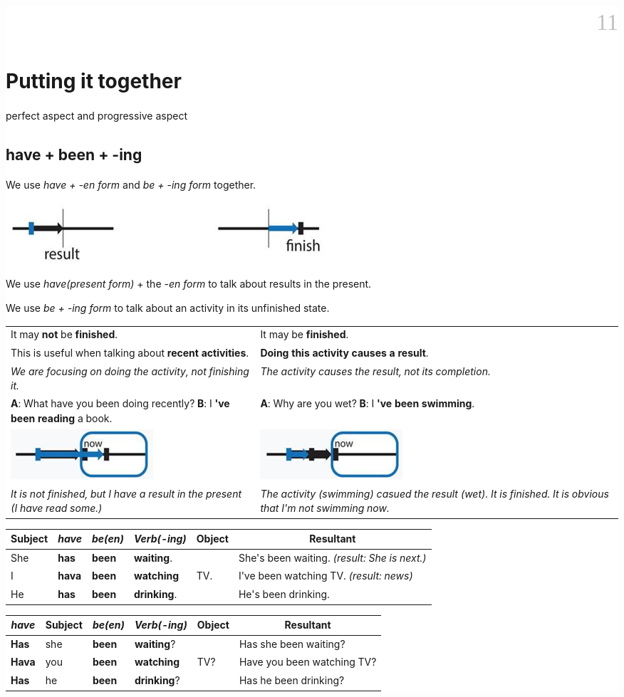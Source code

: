 <div align=right><font color=silver size=6 face="微软雅黑">11</font></div>

# Putting it together
perfect aspect and progressive aspect

## have + been + -ing
We use *have + -en form* and *be + -ing form* together.

![](./static-resource/12.%20Putting%20it%20together/have%20+%20been%20+%20-ing%2001.png)

We use *have(present form)* + the *-en form* to talk about results in the present.

We use *be + -ing form* to talk about an activity in its unfinished state.

|||
|---|---|
|It may **not** be **finished**.|It may be **finished**.|
|This is useful when talking about **recent activities**.|**Doing this activity causes a result**.|
|*We are focusing on doing the activity, not finishing it.*| *The activity causes the result, not its completion.*|
|**A**: What have you been doing recently? **B**: I **'ve been reading** a book.|**A**: Why are you wet? **B**: I **'ve been swimming**.|
|![](./static-resource/12.%20Putting%20it%20together/have%20+%20been%20+%20-ing%2002.png)|![](./static-resource/12.%20Putting%20it%20together/have%20+%20been%20+%20-ing%2003.png)|
|*It is not finished, but I have a result in the present (I have read some.)*|*The activity (swimming) casued the result (wet). It is finished. It is obvious that I'm not swimming now.*|

|Subject|*have*|*be(en)*|*Verb(-ing)*|Object|Resultant|
|---|---|---|---|---|---|
|She|**has**|**been**|**waiting**.||She's been waiting. *(result: She is next.)*|
|I|**hava**|**been**|**watching**|TV.|I've been watching TV. *(result: news)*|
|He|**has**|**been**|**drinking**.||He's been drinking.|

|*have*|Subject|*be(en)*|*Verb(-ing)*|Object|Resultant|
|---|---|---|---|---|---|
|**Has**|she|**been**|**waiting**?||Has she been waiting?|
|**Hava**|you|**been**|**watching**|TV?|Have you been watching TV?|
|**Has**|he|**been**|**drinking**?||Has he been drinking?|
